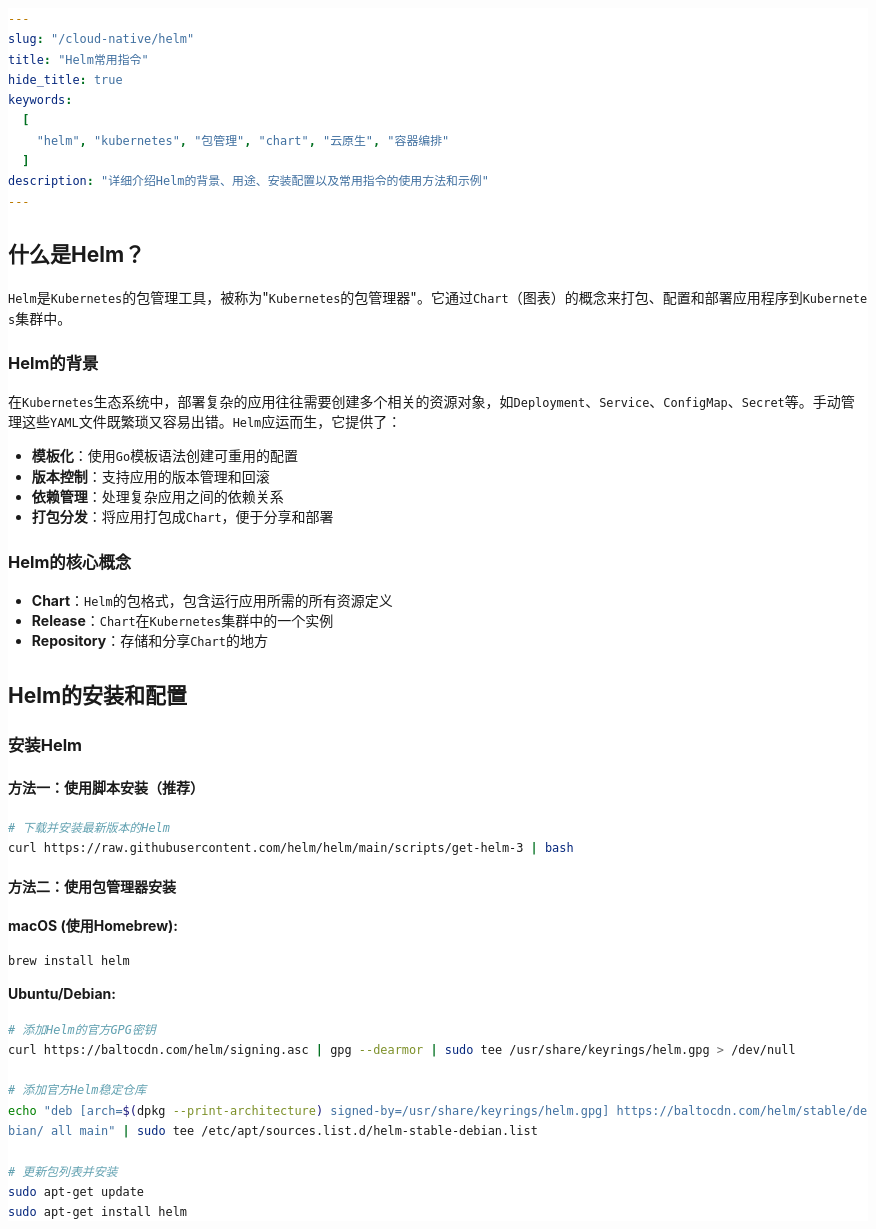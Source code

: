 ```yaml
---
slug: "/cloud-native/helm"
title: "Helm常用指令"
hide_title: true
keywords:
  [
    "helm", "kubernetes", "包管理", "chart", "云原生", "容器编排"
  ]
description: "详细介绍Helm的背景、用途、安装配置以及常用指令的使用方法和示例"
---
```


## 什么是Helm？

`Helm`是`Kubernetes`的包管理工具，被称为"`Kubernetes`的包管理器"。它通过`Chart`（图表）的概念来打包、配置和部署应用程序到`Kubernetes`集群中。

### Helm的背景

在`Kubernetes`生态系统中，部署复杂的应用往往需要创建多个相关的资源对象，如`Deployment`、`Service`、`ConfigMap`、`Secret`等。手动管理这些`YAML`文件既繁琐又容易出错。`Helm`应运而生，它提供了：

- **模板化**：使用`Go`模板语法创建可重用的配置
- **版本控制**：支持应用的版本管理和回滚
- **依赖管理**：处理复杂应用之间的依赖关系
- **打包分发**：将应用打包成`Chart`，便于分享和部署

### Helm的核心概念

- **Chart**：`Helm`的包格式，包含运行应用所需的所有资源定义
- **Release**：`Chart`在`Kubernetes`集群中的一个实例
- **Repository**：存储和分享`Chart`的地方

## Helm的安装和配置

### 安装Helm

#### 方法一：使用脚本安装（推荐）

```bash
# 下载并安装最新版本的Helm
curl https://raw.githubusercontent.com/helm/helm/main/scripts/get-helm-3 | bash
```

#### 方法二：使用包管理器安装

**macOS (使用Homebrew):**
```bash
brew install helm
```

**Ubuntu/Debian:**
```bash
# 添加Helm的官方GPG密钥
curl https://baltocdn.com/helm/signing.asc | gpg --dearmor | sudo tee /usr/share/keyrings/helm.gpg > /dev/null

# 添加官方Helm稳定仓库
echo "deb [arch=$(dpkg --print-architecture) signed-by=/usr/share/keyrings/helm.gpg] https://baltocdn.com/helm/stable/debian/ all main" | sudo tee /etc/apt/sources.list.d/helm-stable-debian.list

# 更新包列表并安装
sudo apt-get update
sudo apt-get install helm
```
